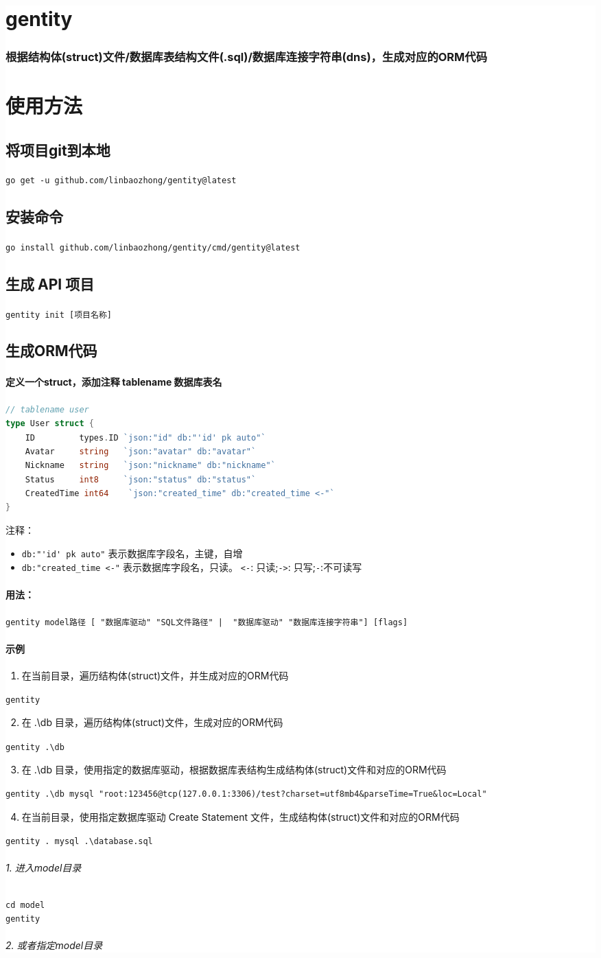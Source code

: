 # gentity
### 根据结构体(struct)文件/数据库表结构文件(.sql)/数据库连接字符串(dns)，生成对应的ORM代码

# 使用方法
## 将项目git到本地
```
go get -u github.com/linbaozhong/gentity@latest
```
## 安装命令
```
go install github.com/linbaozhong/gentity/cmd/gentity@latest
```
## 生成 API 项目
```
gentity init [项目名称]
```
## 生成ORM代码
#### 定义一个struct，添加注释 tablename 数据库表名
```go
// tablename user
type User struct {
	ID         types.ID `json:"id" db:"'id' pk auto"`
	Avatar     string   `json:"avatar" db:"avatar"`
	Nickname   string   `json:"nickname" db:"nickname"`
	Status     int8     `json:"status" db:"status"`
	CreatedTime int64    `json:"created_time" db:"created_time <-"`
}
```
注释：
- `db:"'id' pk auto"` 表示数据库字段名，主键，自增
- `db:"created_time <-"` 表示数据库字段名，只读。 `<-`: 只读;`->`: 只写;`-`:不可读写
#### 用法：
```
gentity model路径 [ "数据库驱动" "SQL文件路径" |  "数据库驱动" "数据库连接字符串"] [flags]
```
#### 示例
1. 在当前目录，遍历结构体(struct)文件，并生成对应的ORM代码
```
gentity
```
2. 在 .\db 目录，遍历结构体(struct)文件，生成对应的ORM代码
```
gentity .\db
```
3. 在 .\db 目录，使用指定的数据库驱动，根据数据库表结构生成结构体(struct)文件和对应的ORM代码
```
gentity .\db mysql "root:123456@tcp(127.0.0.1:3306)/test?charset=utf8mb4&parseTime=True&loc=Local"
```
4. 在当前目录，使用指定数据库驱动 Create Statement 文件，生成结构体(struct)文件和对应的ORM代码
```
gentity . mysql .\database.sql
```
###### 1. 进入model目录
```
cd model
gentity
```
###### 2. 或者指定model目录